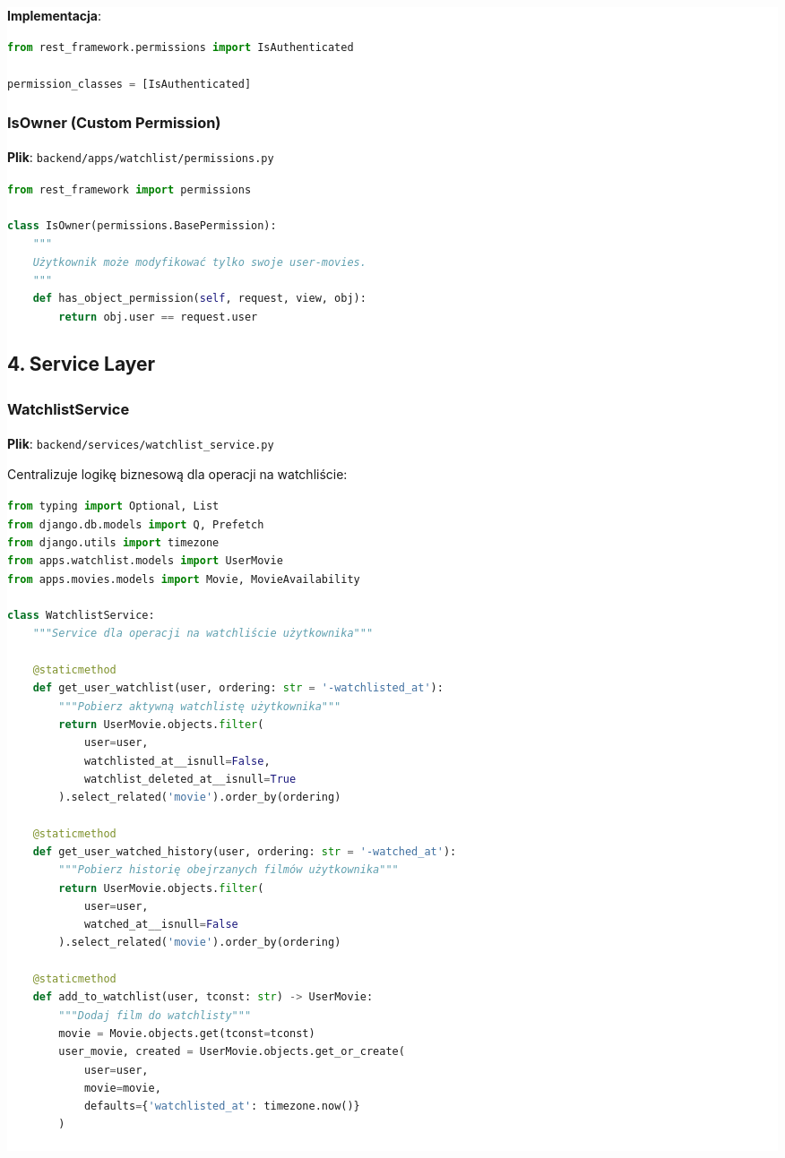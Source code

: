 **Implementacja**:
```python
from rest_framework.permissions import IsAuthenticated

permission_classes = [IsAuthenticated]
```

### IsOwner (Custom Permission)
**Plik**: `backend/apps/watchlist/permissions.py`

```python
from rest_framework import permissions

class IsOwner(permissions.BasePermission):
    """
    Użytkownik może modyfikować tylko swoje user-movies.
    """
    def has_object_permission(self, request, view, obj):
        return obj.user == request.user
```

## 4. Service Layer

### WatchlistService
**Plik**: `backend/services/watchlist_service.py`

Centralizuje logikę biznesową dla operacji na watchliście:

```python
from typing import Optional, List
from django.db.models import Q, Prefetch
from django.utils import timezone
from apps.watchlist.models import UserMovie
from apps.movies.models import Movie, MovieAvailability

class WatchlistService:
    """Service dla operacji na watchliście użytkownika"""
    
    @staticmethod
    def get_user_watchlist(user, ordering: str = '-watchlisted_at'):
        """Pobierz aktywną watchlistę użytkownika"""
        return UserMovie.objects.filter(
            user=user,
            watchlisted_at__isnull=False,
            watchlist_deleted_at__isnull=True
        ).select_related('movie').order_by(ordering)
    
    @staticmethod
    def get_user_watched_history(user, ordering: str = '-watched_at'):
        """Pobierz historię obejrzanych filmów użytkownika"""
        return UserMovie.objects.filter(
            user=user,
            watched_at__isnull=False
        ).select_related('movie').order_by(ordering)
    
    @staticmethod
    def add_to_watchlist(user, tconst: str) -> UserMovie:
        """Dodaj film do watchlisty"""
        movie = Movie.objects.get(tconst=tconst)
        user_movie, created = UserMovie.objects.get_or_create(
            user=user,
            movie=movie,
            defaults={'watchlisted_at': timezone.now()}
        )
        
```